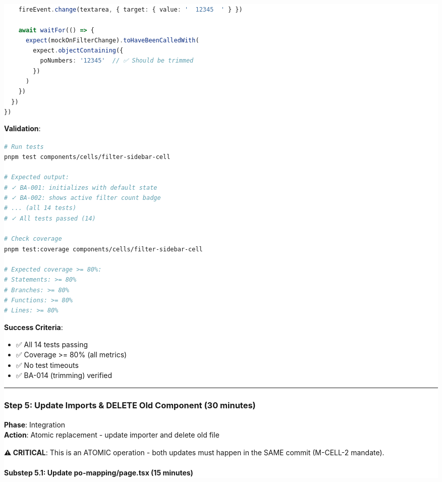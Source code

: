 ```typescript
    fireEvent.change(textarea, { target: { value: '  12345  ' } })
    
    await waitFor(() => {
      expect(mockOnFilterChange).toHaveBeenCalledWith(
        expect.objectContaining({
          poNumbers: '12345'  // ✅ Should be trimmed
        })
      )
    })
  })
})
```

**Validation**:
```bash
# Run tests
pnpm test components/cells/filter-sidebar-cell

# Expected output:
# ✓ BA-001: initializes with default state
# ✓ BA-002: shows active filter count badge
# ... (all 14 tests)
# ✓ All tests passed (14)

# Check coverage
pnpm test:coverage components/cells/filter-sidebar-cell

# Expected coverage >= 80%:
# Statements: >= 80%
# Branches: >= 80%
# Functions: >= 80%
# Lines: >= 80%
```

**Success Criteria**:
- ✅ All 14 tests passing
- ✅ Coverage >= 80% (all metrics)
- ✅ No test timeouts
- ✅ BA-014 (trimming) verified

---

### **Step 5: Update Imports & DELETE Old Component** (30 minutes)

**Phase**: Integration  
**Action**: Atomic replacement - update importer and delete old file

**⚠️ CRITICAL**: This is an ATOMIC operation - both updates must happen in the SAME commit (M-CELL-2 mandate).

#### **Substep 5.1: Update po-mapping/page.tsx** (15 minutes)
